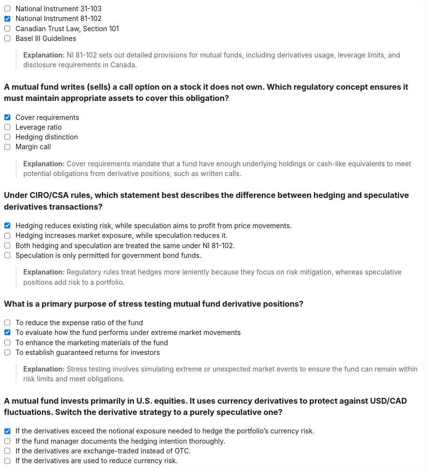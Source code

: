 - [ ] National Instrument 31-103
- [x] National Instrument 81-102
- [ ] Canadian Trust Law, Section 101
- [ ] Basel III Guidelines

> **Explanation:** NI 81-102 sets out detailed provisions for mutual funds, including derivatives usage, leverage limits, and disclosure requirements in Canada.


### A mutual fund writes (sells) a call option on a stock it does not own. Which regulatory concept ensures it must maintain appropriate assets to cover this obligation?

- [x] Cover requirements
- [ ] Leverage ratio
- [ ] Hedging distinction
- [ ] Margin call

> **Explanation:** Cover requirements mandate that a fund have enough underlying holdings or cash-like equivalents to meet potential obligations from derivative positions, such as written calls.


### Under CIRO/CSA rules, which statement best describes the difference between hedging and speculative derivatives transactions?

- [x] Hedging reduces existing risk, while speculation aims to profit from price movements.
- [ ] Hedging increases market exposure, while speculation reduces it.
- [ ] Both hedging and speculation are treated the same under NI 81-102.
- [ ] Speculation is only permitted for government bond funds.

> **Explanation:** Regulatory rules treat hedges more leniently because they focus on risk mitigation, whereas speculative positions add risk to a portfolio.


### What is a primary purpose of stress testing mutual fund derivative positions?

- [ ] To reduce the expense ratio of the fund
- [x] To evaluate how the fund performs under extreme market movements
- [ ] To enhance the marketing materials of the fund
- [ ] To establish guaranteed returns for investors

> **Explanation:** Stress testing involves simulating extreme or unexpected market events to ensure the fund can remain within risk limits and meet obligations.


### A mutual fund invests primarily in U.S. equities. It uses currency derivatives to protect against USD/CAD fluctuations. Switch the derivative strategy to a purely speculative one?

- [x] If the derivatives exceed the notional exposure needed to hedge the portfolio’s currency risk.
- [ ] If the fund manager documents the hedging intention thoroughly.
- [ ] If the derivatives are exchange-traded instead of OTC.
- [ ] If the derivatives are used to reduce currency risk.
